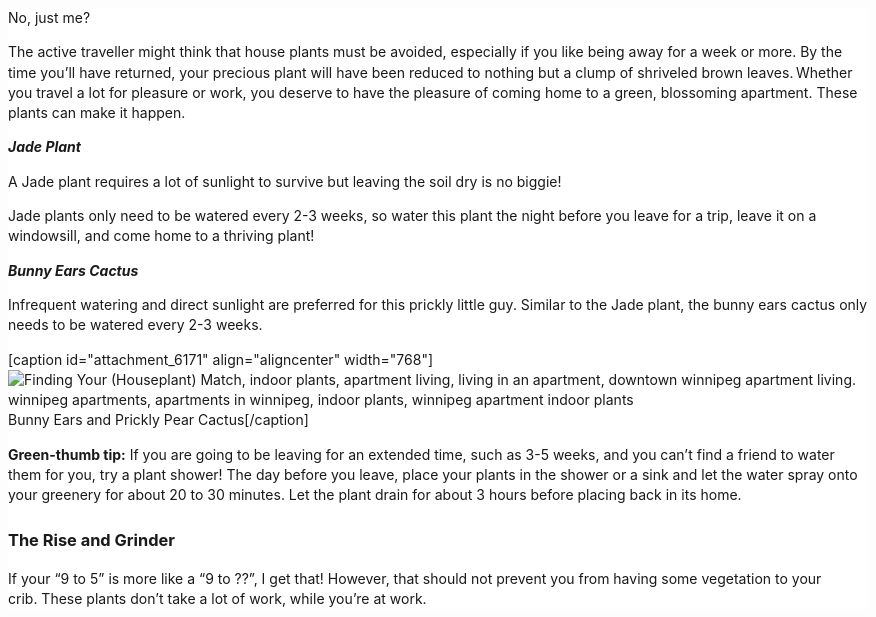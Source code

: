 <span data-contrast="auto">No, just me? </span><span data-ccp-props="{}"> </span>

<span data-contrast="auto">The active traveller might think that</span><span data-contrast="auto"> house plants </span><span data-contrast="auto">must </span><span data-contrast="auto">be avoided, especially if you like being away for a week or more. By the time </span><span data-contrast="auto">you’ll </span><span data-contrast="auto">have returned,</span><span data-contrast="auto"> your precious plant </span><span data-contrast="auto">will have been reduced to nothing but a clump of shriveled brown leaves. Whether you travel a lot for pleasure or work</span><span data-contrast="auto">,</span><span data-contrast="auto"> you deserve to have the pleasure of coming home to a green, blossoming apartment.</span><span data-contrast="auto"> These plants can make it happen. </span><span data-contrast="auto"> </span><span data-ccp-props="{}"> </span>

<strong><i>Jade Plant</i> </strong>

<span data-contrast="auto">A </span><span data-contrast="auto">J</span><span data-contrast="auto">ade plant requires a lot of sunlight to survive but leaving the soil dry is no</span><span data-contrast="auto"> </span><span data-contrast="auto">biggie! </span><span data-ccp-props="{}"> </span>

<span data-contrast="auto">Jade plants only need to be watered every 2-3 weeks</span><span data-contrast="auto">,</span><span data-contrast="auto"> so water this plant the night before you leave for a trip, leave it on a windowsill</span><span data-contrast="auto">,</span><span data-contrast="auto"> and come </span><span data-contrast="auto">home</span><span data-contrast="auto"> to a thriving plant! </span><span data-ccp-props="{}"> </span>

<strong><i>Bunny Ears Cactus </i> </strong>

<span data-contrast="auto">Infrequent watering and direct sunlight are preferred for this prickly little guy. Similar to the Jade plant, the bunny ears cactus only needs to be watered every 2-3 weeks.</span>

[caption id="attachment_6171" align="aligncenter" width="768"]<img class="size-large wp-image-6171" src="https://livingat300main.ca/wp-content/uploads/2020/01/20190907_180315421_iOS-768x1024.jpg" alt="Finding Your (Houseplant) Match, indoor plants, apartment living, living in an apartment, downtown winnipeg apartment living. winnipeg apartments, apartments in winnipeg, indoor plants, winnipeg apartment indoor plants" width="768" height="1024" /> Bunny Ears and Prickly Pear Cactus[/caption]

<b><span data-contrast="auto">Green-</span></b><b><span data-contrast="auto">t</span></b><b><span data-contrast="auto">humb </span></b><b><span data-contrast="auto">t</span></b><b><span data-contrast="auto">ip:</span></b><span data-contrast="auto"> If you are going to be leaving for an extended time, such as 3-5 weeks</span><span data-contrast="auto">, </span><span data-contrast="auto">and you can’t find a friend to water them for you, try a plant shower! The day before you leave</span><span data-contrast="auto">,</span><span data-contrast="auto"> place your plants in the shower or a sink and let the water spray onto your greenery for about 20</span><span data-contrast="auto"> to </span><span data-contrast="auto">30 minutes</span><span data-contrast="auto">. Let the plant drain for </span><span data-contrast="auto">about 3 hours</span><span data-contrast="auto"> before placing back in its home</span><span data-contrast="auto">. </span><span data-ccp-props="{&quot;335559685&quot;:720}"> </span>
<h3><b><span data-contrast="auto">The Rise and Grinder </span></b><span data-ccp-props="{}"> </span></h3>
<span data-contrast="auto">If</span><span data-contrast="auto"> your </span><span data-contrast="auto">“</span><span data-contrast="auto">9</span><span data-contrast="auto"> to </span><span data-contrast="auto">5</span><span data-contrast="auto">”</span><span data-contrast="auto"> </span><span data-contrast="auto">is </span><span data-contrast="auto">more like a </span><span data-contrast="auto">“</span><span data-contrast="auto">9</span><span data-contrast="auto"> to </span><span data-contrast="auto">??</span><span data-contrast="auto">”</span><span data-contrast="auto">, I get that! However, that should not prevent you from having some vegetation to your crib</span><span data-contrast="auto">.</span><span data-contrast="auto"> </span><span data-contrast="auto">These plants </span><span data-contrast="auto">don’t take a lot of work, while you’re at work</span><span data-contrast="auto">. </span><span data-ccp-props="{}"> </span>
